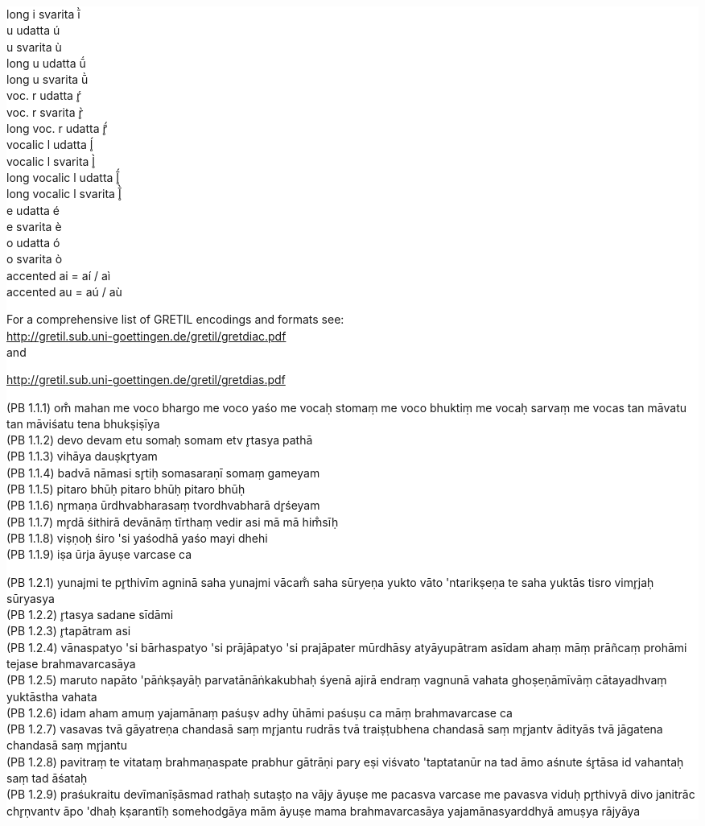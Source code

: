 long i svarita   ī̀    
u udatta   ú    
u svarita   ù    
long u udatta   ū́    
long u svarita   ū̀    
voc. r udatta   ŕ̥    
voc. r  svarita   r̥̀    
long voc. r udatta   r̥̄́    
vocalic l udatta   ĺ̥    
vocalic l svarita   l̥̀    
long vocalic l udatta   l̥̄́    
long vocalic l svarita   l̥̄̀    
e udatta   é    
e svarita   è    
o udatta   ó    
o svarita   ò    
accented ai =      aí / aì    
accented au =      aú / aù    


For a comprehensive list of GRETIL encodings and formats see:  
http://gretil.sub.uni-goettingen.de/gretil/gretdiac.pdf  
and  

http://gretil.sub.uni-goettingen.de/gretil/gretdias.pdf  






(PB 1.1.1)     om̐ mahan me voco bhargo me voco yaśo me vocaḥ stomaṃ me voco bhuktiṃ me vocaḥ sarvaṃ me vocas tan māvatu tan māviśatu tena bhukṣiṣīya  
(PB 1.1.2)     devo devam etu somaḥ somam etv r̥tasya pathā  
(PB 1.1.3)     vihāya dauṣkr̥tyam  
(PB 1.1.4)     badvā nāmasi sr̥tiḥ somasaraṇī somaṃ gameyam  
(PB 1.1.5)     pitaro bhūḥ pitaro bhūḥ pitaro bhūḥ  
(PB 1.1.6)     nr̥maṇa ūrdhvabharasaṃ tvordhvabharā dr̥śeyam  
(PB 1.1.7)     mr̥dā śithirā devānāṃ tīrthaṃ vedir asi mā mā him̐sīḥ  
(PB 1.1.8)     viṣṇoḥ śiro 'si yaśodhā yaśo mayi dhehi  
(PB 1.1.9)     iṣa ūrja āyuṣe varcase ca  

(PB 1.2.1)     yunajmi te pr̥thivīm agninā saha yunajmi vācam̐ saha sūryeṇa yukto vāto 'ntarikṣeṇa te saha yuktās tisro vimr̥jaḥ sūryasya  
(PB 1.2.2)     r̥tasya sadane sīdāmi  
(PB 1.2.3)     r̥tapātram asi  
(PB 1.2.4)     vānaspatyo 'si bārhaspatyo 'si prājāpatyo 'si prajāpater mūrdhāsy atyāyupātram asīdam ahaṃ māṃ prāñcaṃ prohāmi tejase brahmavarcasāya  
(PB 1.2.5)     maruto napāto 'pāṅkṣayāḥ parvatānāṅkakubhaḥ śyenā ajirā endraṃ vagnunā vahata ghoṣeṇāmīvāṃ cātayadhvaṃ yuktāstha vahata  
(PB 1.2.6)     idam aham amuṃ yajamānaṃ paśuṣv adhy ūhāmi paśuṣu ca māṃ brahmavarcase ca  
(PB 1.2.7)     vasavas tvā gāyatreṇa chandasā saṃ mr̥jantu rudrās tvā traiṣṭubhena chandasā saṃ mr̥jantv ādityās tvā jāgatena chandasā saṃ mr̥jantu  
(PB 1.2.8)     pavitraṃ te vitataṃ brahmaṇaspate prabhur gātrāṇi pary eṣi viśvato 'taptatanūr na tad āmo aśnute śr̥tāsa id vahantaḥ saṃ tad āśataḥ  
(PB 1.2.9)     praśukraitu devīmanīṣāsmad rathaḥ sutaṣṭo na vājy āyuṣe me pacasva varcase me pavasva viduḥ pr̥thivyā divo janitrāc chr̥ṇvantv āpo 'dhaḥ kṣarantīḥ somehodgāya mām āyuṣe mama brahmavarcasāya yajamānasyarddhyā amuṣya rājyāya  
